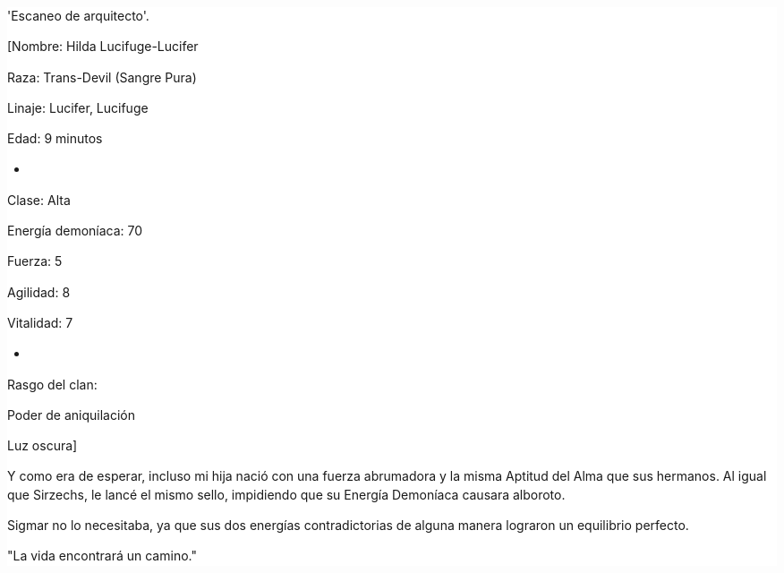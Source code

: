 'Escaneo de arquitecto'.

[Nombre: Hilda Lucifuge-Lucifer

Raza: Trans-Devil (Sangre Pura)

Linaje: Lucifer, Lucifuge

Edad: 9 minutos

-

Clase: Alta

Energía demoníaca: 70

Fuerza: 5

Agilidad: 8

Vitalidad: 7

-

Rasgo del clan:

Poder de aniquilación

Luz oscura]

Y como era de esperar, incluso mi hija nació con una fuerza abrumadora y la misma Aptitud del Alma que sus hermanos. Al igual que Sirzechs, le lancé el mismo sello, impidiendo que su Energía Demoníaca causara alboroto.

Sigmar no lo necesitaba, ya que sus dos energías contradictorias de alguna manera lograron un equilibrio perfecto.

"La vida encontrará un camino."